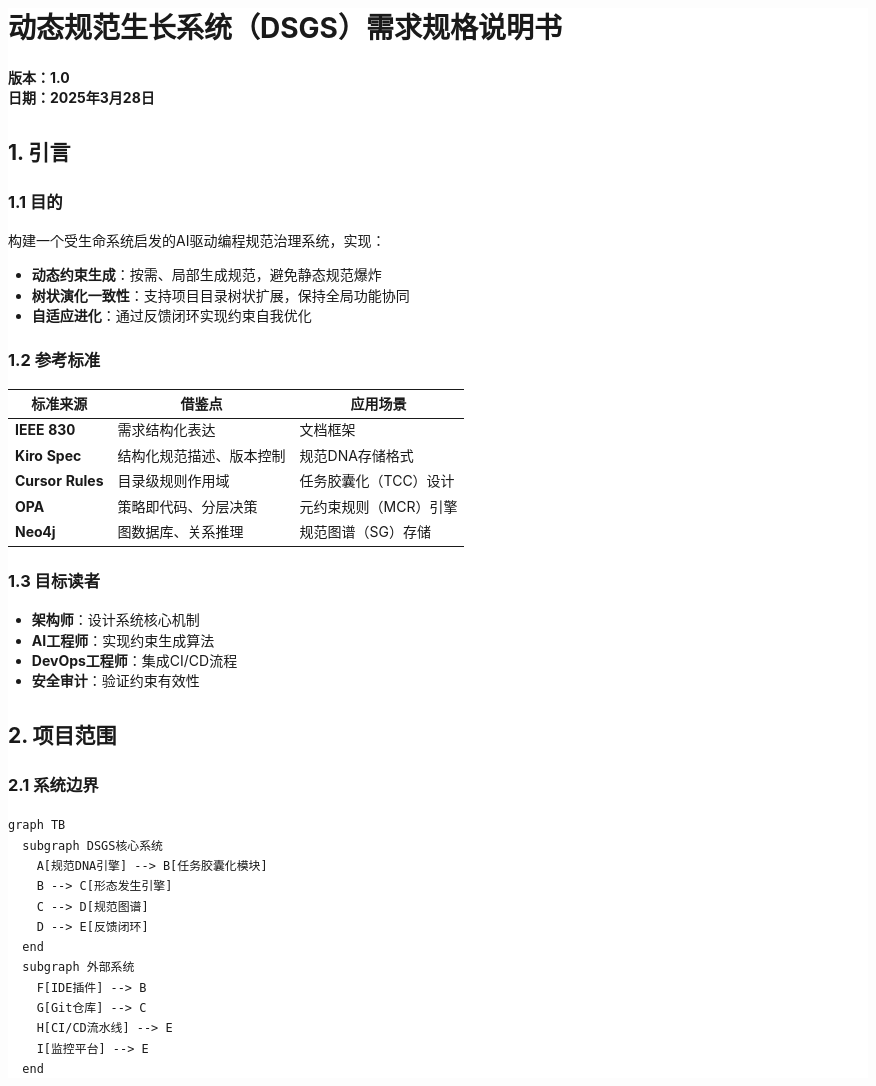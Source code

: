 # **动态规范生长系统（DSGS）需求规格说明书**  
**版本：1.0**  
**日期：2025年3月28日**

## **1. 引言**
### 1.1 目的
构建一个受生命系统启发的AI驱动编程规范治理系统，实现：
- **动态约束生成**：按需、局部生成规范，避免静态规范爆炸
- **树状演化一致性**：支持项目目录树状扩展，保持全局功能协同
- **自适应进化**：通过反馈闭环实现约束自我优化

### 1.2 参考标准
| 标准来源         | 借鉴点                          | 应用场景                  |
|------------------|-------------------------------|-------------------------|
| **IEEE 830**     | 需求结构化表达                  | 文档框架                 |
| **Kiro Spec**    | 结构化规范描述、版本控制        | 规范DNA存储格式         |
| **Cursor Rules** | 目录级规则作用域                | 任务胶囊化（TCC）设计    |
| **OPA**          | 策略即代码、分层决策            | 元约束规则（MCR）引擎    |
| **Neo4j**        | 图数据库、关系推理              | 规范图谱（SG）存储       |

### 1.3 目标读者
- **架构师**：设计系统核心机制
- **AI工程师**：实现约束生成算法
- **DevOps工程师**：集成CI/CD流程
- **安全审计**：验证约束有效性

## **2. 项目范围**
### 2.1 系统边界
```mermaid
graph TB
  subgraph DSGS核心系统
    A[规范DNA引擎] --> B[任务胶囊化模块]
    B --> C[形态发生引擎]
    C --> D[规范图谱]
    D --> E[反馈闭环]
  end
  subgraph 外部系统
    F[IDE插件] --> B
    G[Git仓库] --> C
    H[CI/CD流水线] --> E
    I[监控平台] --> E
  end
```
